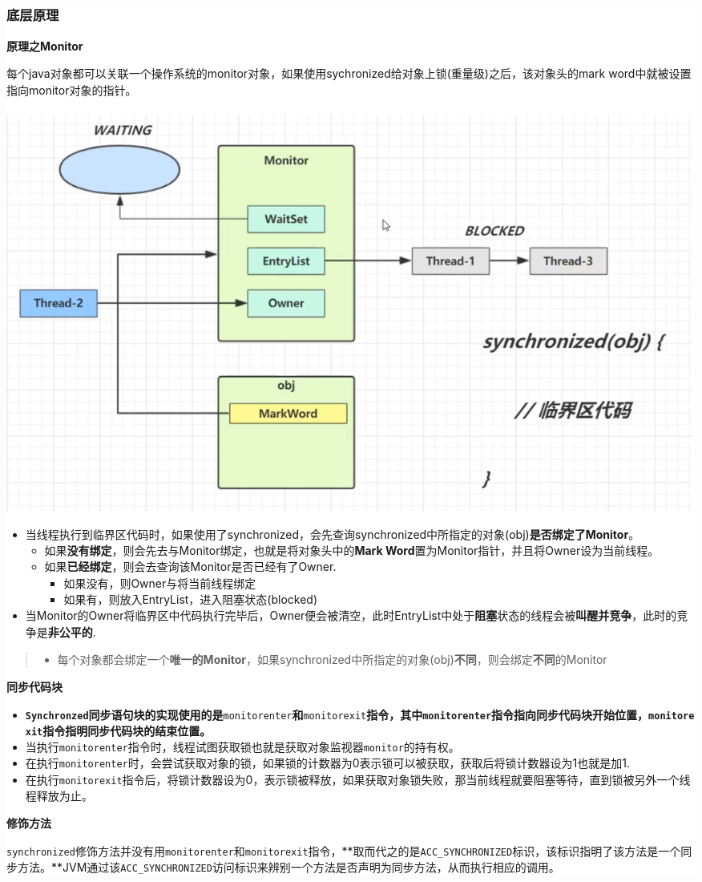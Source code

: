 ### 底层原理

**原理之Monitor**

每个java对象都可以关联一个操作系统的monitor对象，如果使用sychronized给对象上锁(重量级)之后，该对象头的mark word中就被设置指向monitor对象的指针。

![Monitor.png](./images/Monitor.png)

- 当线程执行到临界区代码时，如果使用了synchronized，会先查询synchronized中所指定的对象(obj)**是否绑定了Monitor**。
  - 如果**没有绑定**，则会先去与Monitor绑定，也就是将对象头中的**Mark Word**置为Monitor指针，并且将Owner设为当前线程。
  - 如果**已经绑定**，则会去查询该Monitor是否已经有了Owner.
    - 如果没有，则Owner与将当前线程绑定
    - 如果有，则放入EntryList，进入阻塞状态(blocked)
- 当Monitor的Owner将临界区中代码执行完毕后，Owner便会被清空，此时EntryList中处于**阻塞**状态的线程会被**叫醒并竞争**，此时的竞争是**非公平的**.

> - 每个对象都会绑定一个**唯一的Monitor**，如果synchronized中所指定的对象(obj)**不同**，则会绑定**不同**的Monitor

**同步代码块**

- **`Synchronzed`同步语句块的实现使用的是**`monitorenter`**和**`monitorexit`**指令，其中`monitorenter`指令指向同步代码块开始位置，`monitorexit`指令指明同步代码块的结束位置。**
- 当执行`monitorenter`指令时，线程试图获取锁也就是获取对象监视器`monitor`的持有权。
- 在执行`monitorenter`时，会尝试获取对象的锁，如果锁的计数器为0表示锁可以被获取，获取后将锁计数器设为1也就是加1.
- 在执行`monitorexit`指令后，将锁计数器设为0，表示锁被释放，如果获取对象锁失败，那当前线程就要阻塞等待，直到锁被另外一个线程释放为止。

**修饰方法**

`synchronized`修饰方法并没有用`monitorenter`和`monitorexit`指令，**取而代之的是`ACC_SYNCHRONIZED`标识，该标识指明了该方法是一个同步方法。**JVM通过该`ACC_SYNCHRONIZED`访问标识来辨别一个方法是否声明为同步方法，从而执行相应的调用。
